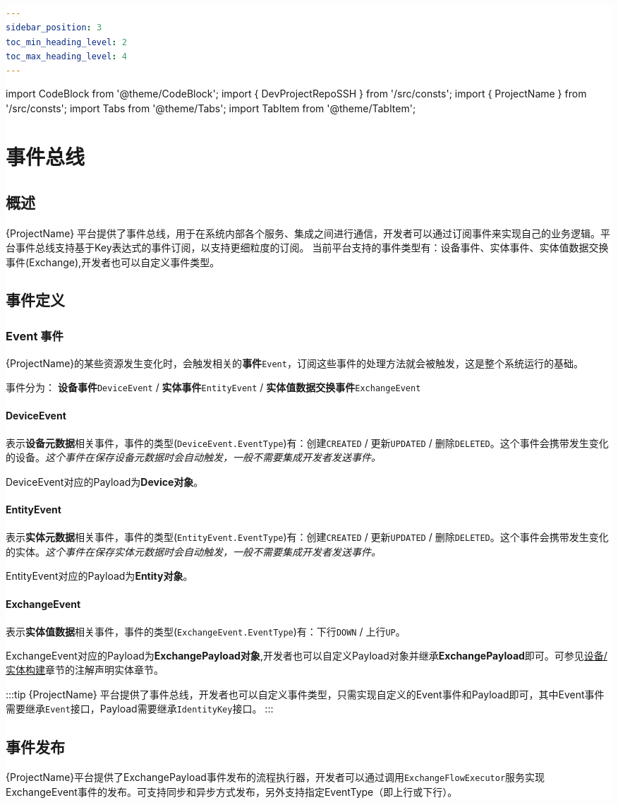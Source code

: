 ```yaml
---
sidebar_position: 3
toc_min_heading_level: 2
toc_max_heading_level: 4
---
```


import CodeBlock from '@theme/CodeBlock';
import { DevProjectRepoSSH } from '/src/consts';
import { ProjectName } from '/src/consts';
import Tabs from '@theme/Tabs';
import TabItem from '@theme/TabItem';

# 事件总线
## 概述
{ProjectName} 平台提供了事件总线，用于在系统内部各个服务、集成之间进行通信，开发者可以通过订阅事件来实现自己的业务逻辑。平台事件总线支持基于Key表达式的事件订阅，以支持更细粒度的订阅。
当前平台支持的事件类型有：设备事件、实体事件、实体值数据交换事件(Exchange),开发者也可以自定义事件类型。
## 事件定义
### Event 事件

{ProjectName}的某些资源发生变化时，会触发相关的**事件**`Event`，订阅这些事件的处理方法就会被触发，这是整个系统运行的基础。

事件分为： **设备事件**`DeviceEvent` / **实体事件**`EntityEvent` / **实体值数据交换事件**`ExchangeEvent`

#### DeviceEvent
表示**设备元数据**相关事件，事件的类型(`DeviceEvent.EventType`)有：创建`CREATED` / 更新`UPDATED` / 删除`DELETED`。这个事件会携带发生变化的设备。*这个事件在保存设备元数据时会自动触发，一般不需要集成开发者发送事件。*

DeviceEvent对应的Payload为**Device对象**。

#### EntityEvent
表示**实体元数据**相关事件，事件的类型(`EntityEvent.EventType`)有：创建`CREATED` / 更新`UPDATED` / 删除`DELETED`。这个事件会携带发生变化的实体。*这个事件在保存实体元数据时会自动触发，一般不需要集成开发者发送事件。*

EntityEvent对应的Payload为**Entity对象**。

#### ExchangeEvent
表示**实体值数据**相关事件，事件的类型(`ExchangeEvent.EventType`)有：下行`DOWN` / 上行`UP`。

ExchangeEvent对应的Payload为**ExchangePayload对象**,开发者也可以自定义Payload对象并继承**ExchangePayload**即可。可参见[设备/实体构建](entity-definition.md)章节的注解声明实体章节。


:::tip
{ProjectName} 平台提供了事件总线，开发者也可以自定义事件类型，只需实现自定义的Event事件和Payload即可，其中Event事件需要继承`Event`接口，Payload需要继承`IdentityKey`接口。
:::

## 事件发布
{ProjectName}平台提供了ExchangePayload事件发布的流程执行器，开发者可以通过调用`ExchangeFlowExecutor`服务实现ExchangeEvent事件的发布。可支持同步和异步方式发布，另外支持指定EventType（即上行或下行）。
